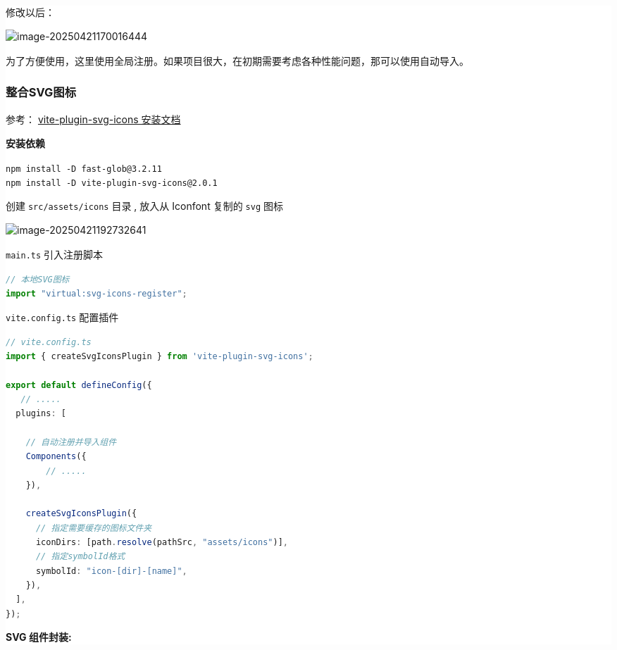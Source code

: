 修改以后：

![image-20250421170016444](C:\Users\admin\AppData\Roaming\Typora\typora-user-images\image-20250421170016444.png)

为了方便使用，这里使用全局注册。如果项目很大，在初期需要考虑各种性能问题，那可以使用自动导入。



### 整合SVG图标

参考： [vite-plugin-svg-icons 安装文档](https://link.juejin.cn/?target=https%3A%2F%2Fgithub.com%2Fvbenjs%2Fvite-plugin-svg-icons%2Fblob%2Fmain%2FREADME.zh_CN.md)

**安装依赖**

```shell
npm install -D fast-glob@3.2.11 
npm install -D vite-plugin-svg-icons@2.0.1 
```

创建 `src/assets/icons` 目录 , 放入从 Iconfont 复制的 `svg` 图标

![image-20250421192732641](C:\Users\admin\AppData\Roaming\Typora\typora-user-images\image-20250421192732641.png)

`main.ts` 引入注册脚本

```ts
// 本地SVG图标
import "virtual:svg-icons-register";
```

`vite.config.ts` 配置插件

```ts
// vite.config.ts
import { createSvgIconsPlugin } from 'vite-plugin-svg-icons';

export default defineConfig({
   // .....
  plugins: [

    // 自动注册并导入组件
    Components({
  		// .....
    }),

    createSvgIconsPlugin({
      // 指定需要缓存的图标文件夹
      iconDirs: [path.resolve(pathSrc, "assets/icons")],
      // 指定symbolId格式
      symbolId: "icon-[dir]-[name]",
    }),
  ],
});
```

**SVG 组件封装:**
